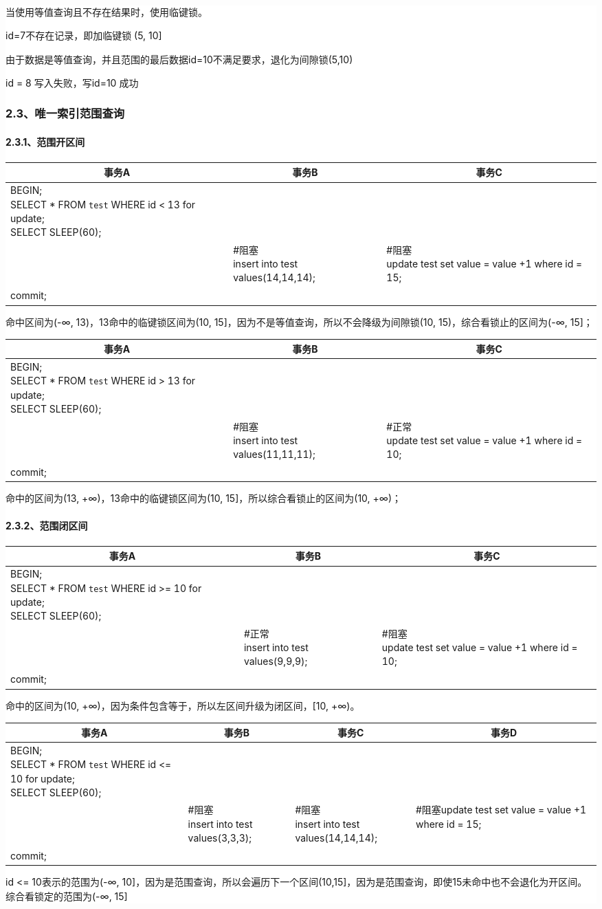当使用等值查询且不存在结果时，使用临键锁。

id=7不存在记录，即加临键锁 (5, 10]

由于数据是等值查询，并且范围的最后数据id=10不满足要求，退化为间隙锁(5,10)

id = 8 写入失败，写id=10 成功

### 2.3、唯一索引范围查询

#### 2.3.1、范围开区间

| 事务A                                                        | 事务B                                        | 事务C                                                     |
| ------------------------------------------------------------ | -------------------------------------------- | --------------------------------------------------------- |
| BEGIN;<br> SELECT * FROM `test` WHERE id < 13 for update;<br> SELECT SLEEP(60); |                                              |                                                           |
|                                                              | #阻塞<br> insert into test values(14,14,14); | #阻塞 <br>update test set value = value +1 where id = 15; |
| commit;                                                      |                                              |                                                           |

命中区间为(-∞, 13)，13命中的临键锁区间为(10, 15]，因为不是等值查询，所以不会降级为间隙锁(10, 15)，综合看锁止的区间为(-∞, 15]；



| 事务A                                                        | 事务B                                        | 事务C                                                     |
| ------------------------------------------------------------ | -------------------------------------------- | --------------------------------------------------------- |
| BEGIN;<br>  SELECT * FROM `test` WHERE id > 13 for update; <br>SELECT SLEEP(60); |                                              |                                                           |
|                                                              | #阻塞<br> insert into test values(11,11,11); | #正常 <br>update test set value = value +1 where id = 10; |
| commit;                                                      |                                              |                                                           |

命中的区间为(13, +∞)，13命中的临键锁区间为(10, 15]，所以综合看锁止的区间为(10, +∞)；

#### 2.3.2、范围闭区间

| 事务A                                                        | 事务B                                     | 事务C                                                     |
| ------------------------------------------------------------ | ----------------------------------------- | --------------------------------------------------------- |
| BEGIN;<br>SELECT * FROM `test` WHERE id >= 10 for update;<br> SELECT SLEEP(60); |                                           |                                                           |
|                                                              | #正常<br> insert into test values(9,9,9); | #阻塞<br> update test set value = value +1 where id = 10; |
| commit;                                                      |                                           |                                                           |

命中的区间为(10, +∞)，因为条件包含等于，所以左区间升级为闭区间，[10, +∞)。



| 事务A                                                        | 事务B                                     | 事务C                                        | 事务D                                                |
| ------------------------------------------------------------ | ----------------------------------------- | -------------------------------------------- | ---------------------------------------------------- |
| BEGIN;<br>SELECT * FROM `test` WHERE id <= 10 for update; <br>SELECT SLEEP(60); |                                           |                                              |                                                      |
|                                                              | #阻塞<br> insert into test values(3,3,3); | #阻塞<br> insert into test values(14,14,14); | #阻塞update test set value = value +1 where id = 15; |
| commit;                                                      |                                           |                                              |                                                      |

id <= 10表示的范围为(-∞, 10]，因为是范围查询，所以会遍历下一个区间(10,15]，因为是范围查询，即使15未命中也不会退化为开区间。综合看锁定的范围为(-∞, 15]
